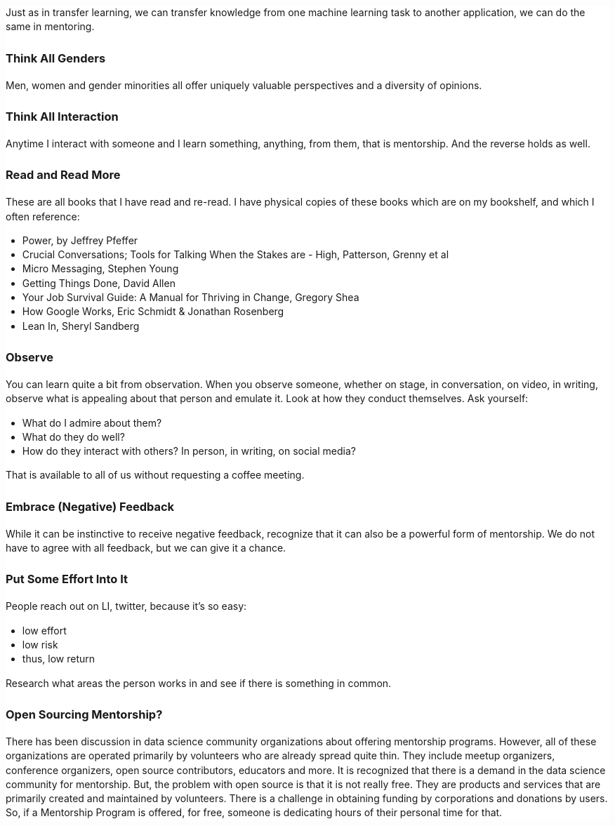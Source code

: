 Just as in transfer learning, we can transfer knowledge from one machine learning task to another application, we can do the same in mentoring.

### Think All Genders

Men, women and gender minorities all offer uniquely valuable perspectives and a diversity of opinions.

### Think All Interaction
Anytime I interact with someone and I learn something, anything, from them, that is mentorship.  And the reverse holds as well.

### Read and Read More

These are all books that I have read and re-read.  I have physical copies of these books which are on my bookshelf, and which I often reference:
- Power, by Jeffrey Pfeffer
- Crucial Conversations; Tools for Talking When the Stakes are - High, Patterson, Grenny et al
- Micro Messaging, Stephen Young
- Getting Things Done, David Allen
- Your Job Survival Guide: A Manual for Thriving in Change, Gregory Shea
- How Google Works, Eric Schmidt & Jonathan Rosenberg
- Lean In, Sheryl Sandberg

### Observe

You can learn quite a bit from observation.  When you observe someone, whether on stage, in conversation, on video, in writing, observe what is appealing about that person and emulate it. Look at how they conduct themselves.  Ask yourself:
- What do I admire about them?
- What do they do well?
- How do they interact with others?  In person, in writing, on social media?

That is available to all of us without requesting a coffee meeting.

### Embrace (Negative) Feedback

While it can be instinctive to receive negative feedback, recognize that it can also be a powerful form of mentorship.  We do not have to agree with all feedback, but we can give it a chance.

### Put Some Effort Into It
People reach out on LI, twitter, because it’s so easy:
- low effort
- low risk
- thus, low return

Research what areas the person works in and see if there is something in common.  

### Open Sourcing Mentorship?

There has been discussion in data science community organizations about offering mentorship programs.  However, all of these organizations are operated primarily by volunteers who are already spread quite thin.  They include meetup organizers, conference organizers, open source contributors, educators and more.  It is recognized that there is a demand in the data science community for mentorship.  But, the problem with open source is that it is not really free.  They are products and services that are primarily created and maintained by volunteers.  There is a challenge in obtaining funding by corporations and donations by users.  So, if a Mentorship Program is offered, for free, someone is dedicating hours of their personal time for that.  
